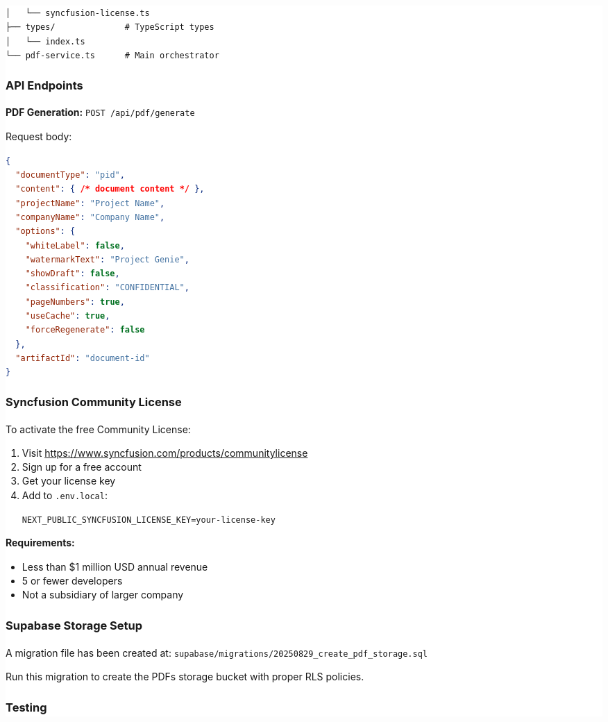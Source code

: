 ```
│   └── syncfusion-license.ts
├── types/              # TypeScript types
│   └── index.ts
└── pdf-service.ts      # Main orchestrator
```

### API Endpoints

**PDF Generation:** `POST /api/pdf/generate`

Request body:
```json
{
  "documentType": "pid",
  "content": { /* document content */ },
  "projectName": "Project Name",
  "companyName": "Company Name",
  "options": {
    "whiteLabel": false,
    "watermarkText": "Project Genie",
    "showDraft": false,
    "classification": "CONFIDENTIAL",
    "pageNumbers": true,
    "useCache": true,
    "forceRegenerate": false
  },
  "artifactId": "document-id"
}
```

### Syncfusion Community License

To activate the free Community License:
1. Visit https://www.syncfusion.com/products/communitylicense
2. Sign up for a free account
3. Get your license key
4. Add to `.env.local`:
   ```
   NEXT_PUBLIC_SYNCFUSION_LICENSE_KEY=your-license-key
   ```

**Requirements:**
- Less than $1 million USD annual revenue
- 5 or fewer developers
- Not a subsidiary of larger company

### Supabase Storage Setup

A migration file has been created at:
`supabase/migrations/20250829_create_pdf_storage.sql`

Run this migration to create the PDFs storage bucket with proper RLS policies.

### Testing
